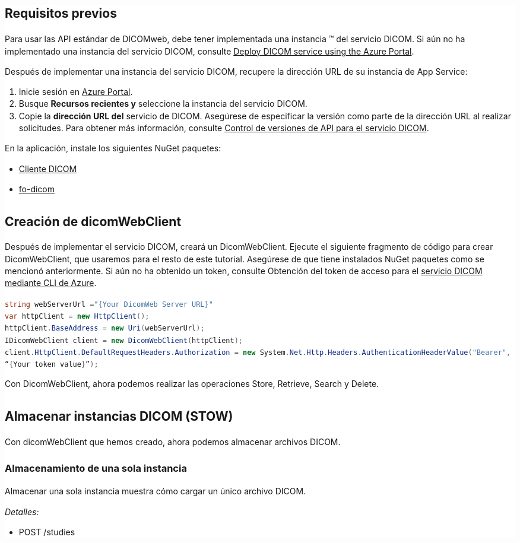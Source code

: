 ## <a name="prerequisites"></a>Requisitos previos

Para usar las API estándar de DICOMweb, debe tener implementada una instancia &trade; del servicio DICOM. Si aún no ha implementado una instancia del servicio DICOM, consulte [Deploy DICOM service using the Azure Portal](deploy-dicom-services-in-azure.md).

Después de implementar una instancia del servicio DICOM, recupere la dirección URL de su instancia de App Service:

1. Inicie sesión en [Azure Portal](https://ms.portal.azure.com/).
1. Busque **Recursos recientes y** seleccione la instancia del servicio DICOM.
1. Copie la **dirección URL del** servicio de DICOM. Asegúrese de especificar la versión como parte de la dirección URL al realizar solicitudes. Para obtener más información, consulte [Control de versiones de API para el servicio DICOM](api-versioning-dicom-service.md).

En la aplicación, instale los siguientes NuGet paquetes:

*  [Cliente DICOM](https://microsofthealthoss.visualstudio.com/FhirServer/_packaging?_a=package&feed=Public&package=Microsoft.Health.Dicom.Client&protocolType=NuGet)

*  [fo-dicom](https://www.nuget.org/packages/fo-dicom/)

## <a name="create-a-dicomwebclient"></a>Creación de dicomWebClient

Después de implementar el servicio DICOM, creará un DicomWebClient. Ejecute el siguiente fragmento de código para crear DicomWebClient, que usaremos para el resto de este tutorial. Asegúrese de que tiene instalados NuGet paquetes como se mencionó anteriormente. Si aún no ha obtenido un token, consulte Obtención del token de acceso para el [servicio DICOM mediante CLI de Azure](dicom-get-access-token-azure-cli.md).

```c#
string webServerUrl ="{Your DicomWeb Server URL}"
var httpClient = new HttpClient();
httpClient.BaseAddress = new Uri(webServerUrl);
IDicomWebClient client = new DicomWebClient(httpClient);
client.HttpClient.DefaultRequestHeaders.Authorization = new System.Net.Http.Headers.AuthenticationHeaderValue("Bearer", “{Your token value}”); 
```
Con DicomWebClient, ahora podemos realizar las operaciones Store, Retrieve, Search y Delete.

## <a name="store-dicom-instances-stow"></a>Almacenar instancias DICOM (STOW)

Con dicomWebClient que hemos creado, ahora podemos almacenar archivos DICOM.

### <a name="store-single-instance"></a>Almacenamiento de una sola instancia

Almacenar una sola instancia muestra cómo cargar un único archivo DICOM.

_Detalles:_

* POST /studies
